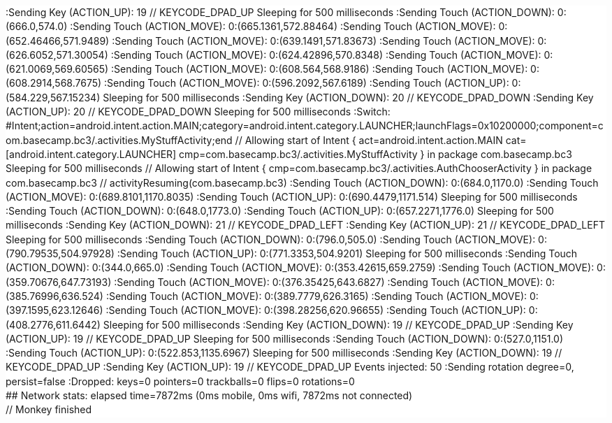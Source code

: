 :Sending Key (ACTION_UP): 19    // KEYCODE_DPAD_UP
Sleeping for 500 milliseconds
:Sending Touch (ACTION_DOWN): 0:(666.0,574.0)
:Sending Touch (ACTION_MOVE): 0:(665.1361,572.88464)
:Sending Touch (ACTION_MOVE): 0:(652.46466,571.9489)
:Sending Touch (ACTION_MOVE): 0:(639.1491,571.83673)
:Sending Touch (ACTION_MOVE): 0:(626.6052,571.30054)
:Sending Touch (ACTION_MOVE): 0:(624.42896,570.8348)
:Sending Touch (ACTION_MOVE): 0:(621.0069,569.60565)
:Sending Touch (ACTION_MOVE): 0:(608.564,568.9186)
:Sending Touch (ACTION_MOVE): 0:(608.2914,568.7675)
:Sending Touch (ACTION_MOVE): 0:(596.2092,567.6189)
:Sending Touch (ACTION_UP): 0:(584.229,567.15234)
Sleeping for 500 milliseconds
:Sending Key (ACTION_DOWN): 20    // KEYCODE_DPAD_DOWN
:Sending Key (ACTION_UP): 20    // KEYCODE_DPAD_DOWN
Sleeping for 500 milliseconds
:Switch: #Intent;action=android.intent.action.MAIN;category=android.intent.category.LAUNCHER;launchFlags=0x10200000;component=com.basecamp.bc3/.activities.MyStuffActivity;end
    // Allowing start of Intent { act=android.intent.action.MAIN cat=[android.intent.category.LAUNCHER] cmp=com.basecamp.bc3/.activities.MyStuffActivity } in package com.basecamp.bc3
Sleeping for 500 milliseconds
    // Allowing start of Intent { cmp=com.basecamp.bc3/.activities.AuthChooserActivity } in package com.basecamp.bc3
    // activityResuming(com.basecamp.bc3)
:Sending Touch (ACTION_DOWN): 0:(684.0,1170.0)
:Sending Touch (ACTION_MOVE): 0:(689.8101,1170.8035)
:Sending Touch (ACTION_UP): 0:(690.4479,1171.514)
Sleeping for 500 milliseconds
:Sending Touch (ACTION_DOWN): 0:(648.0,1773.0)
:Sending Touch (ACTION_UP): 0:(657.2271,1776.0)
Sleeping for 500 milliseconds
:Sending Key (ACTION_DOWN): 21    // KEYCODE_DPAD_LEFT
:Sending Key (ACTION_UP): 21    // KEYCODE_DPAD_LEFT
Sleeping for 500 milliseconds
:Sending Touch (ACTION_DOWN): 0:(796.0,505.0)
:Sending Touch (ACTION_MOVE): 0:(790.79535,504.97928)
:Sending Touch (ACTION_UP): 0:(771.3353,504.9201)
Sleeping for 500 milliseconds
:Sending Touch (ACTION_DOWN): 0:(344.0,665.0)
:Sending Touch (ACTION_MOVE): 0:(353.42615,659.2759)
:Sending Touch (ACTION_MOVE): 0:(359.70676,647.73193)
:Sending Touch (ACTION_MOVE): 0:(376.35425,643.6827)
:Sending Touch (ACTION_MOVE): 0:(385.76996,636.524)
:Sending Touch (ACTION_MOVE): 0:(389.7779,626.3165)
:Sending Touch (ACTION_MOVE): 0:(397.1595,623.12646)
:Sending Touch (ACTION_MOVE): 0:(398.28256,620.96655)
:Sending Touch (ACTION_UP): 0:(408.2776,611.6442)
Sleeping for 500 milliseconds
:Sending Key (ACTION_DOWN): 19    // KEYCODE_DPAD_UP
:Sending Key (ACTION_UP): 19    // KEYCODE_DPAD_UP
Sleeping for 500 milliseconds
:Sending Touch (ACTION_DOWN): 0:(527.0,1151.0)
:Sending Touch (ACTION_UP): 0:(522.853,1135.6967)
Sleeping for 500 milliseconds
:Sending Key (ACTION_DOWN): 19    // KEYCODE_DPAD_UP
:Sending Key (ACTION_UP): 19    // KEYCODE_DPAD_UP
Events injected: 50
:Sending rotation degree=0, persist=false
:Dropped: keys=0 pointers=0 trackballs=0 flips=0 rotations=0  
\## Network stats: elapsed time=7872ms (0ms mobile, 0ms wifi, 7872ms not connected)  
// Monkey finished


  [img01]: https://github.com/mobiletest8/mobiletest8.homework.wanmich/blob/master/week2/src/common/images/01.png
  [img02]: https://github.com/mobiletest8/mobiletest8.homework.wanmich/blob/master/week2/src/common/images/02.png
  [img03]: https://github.com/mobiletest8/mobiletest8.homework.wanmich/blob/master/week2/src/common/images/03.png
  [img04]: https://github.com/mobiletest8/mobiletest8.homework.wanmich/blob/master/week2/src/common/images/04.png  
  [img05]: https://github.com/mobiletest8/mobiletest8.homework.wanmich/blob/master/week2/src/common/images/05.png  
  [img06]: https://github.com/mobiletest8/mobiletest8.homework.wanmich/blob/master/week2/src/common/images/06.png
  [img07]: https://github.com/mobiletest8/mobiletest8.homework.wanmich/blob/master/week2/src/common/images/07.png  
  [img08]: https://github.com/mobiletest8/mobiletest8.homework.wanmich/blob/master/week2/src/common/images/08.png
  [img09]: https://github.com/mobiletest8/mobiletest8.homework.wanmich/blob/master/week2/src/common/images/09.png
  [img10]: https://github.com/mobiletest8/mobiletest8.homework.wanmich/blob/master/week2/src/common/images/10.png
  [img11]: https://github.com/mobiletest8/mobiletest8.homework.wanmich/blob/master/week2/src/common/images/11.png
  [img12]: https://github.com/mobiletest8/mobiletest8.homework.wanmich/blob/master/week2/src/common/images/12.png
   [img13]: https://github.com/mobiletest8/mobiletest8.homework.wanmich/blob/master/week2/src/common/images/13.png
  [img14]: https://github.com/mobiletest8/mobiletest8.homework.wanmich/blob/master/week2/src/common/images/14.png
  [img15]: https://github.com/mobiletest8/mobiletest8.homework.wanmich/blob/master/week2/src/common/images/15.png
  [img16]: https://github.com/mobiletest8/mobiletest8.homework.wanmich/blob/master/week2/src/common/images/16.png
